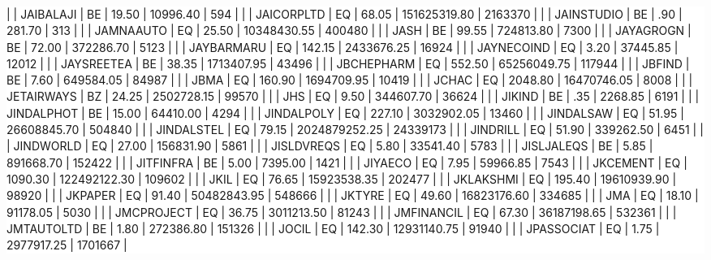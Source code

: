 |  | JAIBALAJI | BE | 19.50 | 10996.40 | 594 |
|  | JAICORPLTD | EQ | 68.05 | 151625319.80 | 2163370 |
|  | JAINSTUDIO | BE | .90 | 281.70 | 313 |
|  | JAMNAAUTO | EQ | 25.50 | 10348430.55 | 400480 |
|  | JASH | BE | 99.55 | 724813.80 | 7300 |
|  | JAYAGROGN | BE | 72.00 | 372286.70 | 5123 |
|  | JAYBARMARU | EQ | 142.15 | 2433676.25 | 16924 |
|  | JAYNECOIND | EQ | 3.20 | 37445.85 | 12012 |
|  | JAYSREETEA | BE | 38.35 | 1713407.95 | 43496 |
|  | JBCHEPHARM | EQ | 552.50 | 65256049.75 | 117944 |
|  | JBFIND | BE | 7.60 | 649584.05 | 84987 |
|  | JBMA | EQ | 160.90 | 1694709.95 | 10419 |
|  | JCHAC | EQ | 2048.80 | 16470746.05 | 8008 |
|  | JETAIRWAYS | BZ | 24.25 | 2502728.15 | 99570 |
|  | JHS | EQ | 9.50 | 344607.70 | 36624 |
|  | JIKIND | BE | .35 | 2268.85 | 6191 |
|  | JINDALPHOT | BE | 15.00 | 64410.00 | 4294 |
|  | JINDALPOLY | EQ | 227.10 | 3032902.05 | 13460 |
|  | JINDALSAW | EQ | 51.95 | 26608845.70 | 504840 |
|  | JINDALSTEL | EQ | 79.15 | 2024879252.25 | 24339173 |
|  | JINDRILL | EQ | 51.90 | 339262.50 | 6451 |
|  | JINDWORLD | EQ | 27.00 | 156831.90 | 5861 |
|  | JISLDVREQS | EQ | 5.80 | 33541.40 | 5783 |
|  | JISLJALEQS | BE | 5.85 | 891668.70 | 152422 |
|  | JITFINFRA | BE | 5.00 | 7395.00 | 1421 |
|  | JIYAECO | EQ | 7.95 | 59966.85 | 7543 |
|  | JKCEMENT | EQ | 1090.30 | 122492122.30 | 109602 |
|  | JKIL | EQ | 76.65 | 15923538.35 | 202477 |
|  | JKLAKSHMI | EQ | 195.40 | 19610939.90 | 98920 |
|  | JKPAPER | EQ | 91.40 | 50482843.95 | 548666 |
|  | JKTYRE | EQ | 49.60 | 16823176.60 | 334685 |
|  | JMA | EQ | 18.10 | 91178.05 | 5030 |
|  | JMCPROJECT | EQ | 36.75 | 3011213.50 | 81243 |
|  | JMFINANCIL | EQ | 67.30 | 36187198.65 | 532361 |
|  | JMTAUTOLTD | BE | 1.80 | 272386.80 | 151326 |
|  | JOCIL | EQ | 142.30 | 12931140.75 | 91940 |
|  | JPASSOCIAT | EQ | 1.75 | 2977917.25 | 1701667 |